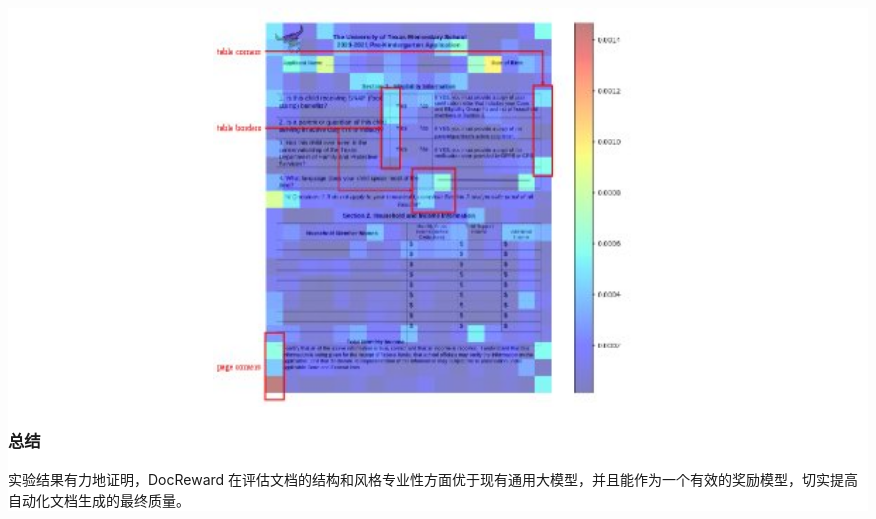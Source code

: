 <img src="/images/2510.11391v1/x10.jpg" alt="注意力图可视化" style="width:85%; max-width:450px; margin:auto; display:block;">

### 总结
实验结果有力地证明，DocReward 在评估文档的结构和风格专业性方面优于现有通用大模型，并且能作为一个有效的奖励模型，切实提高自动化文档生成的最终质量。